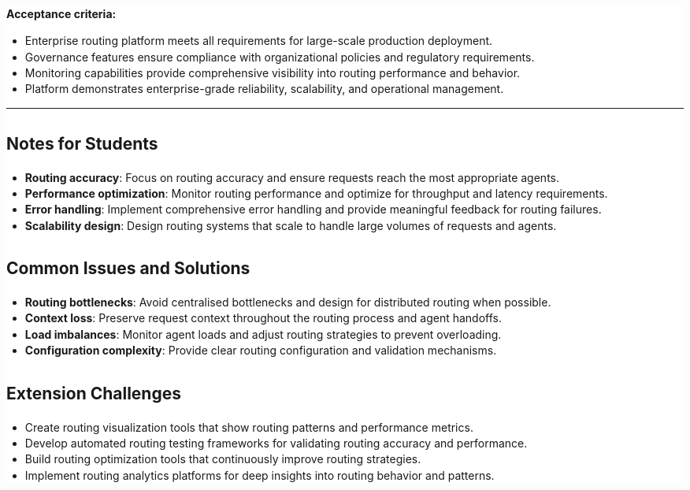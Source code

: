 **Acceptance criteria:**

- Enterprise routing platform meets all requirements for large-scale production deployment.
- Governance features ensure compliance with organizational policies and regulatory requirements.
- Monitoring capabilities provide comprehensive visibility into routing performance and behavior.
- Platform demonstrates enterprise-grade reliability, scalability, and operational management.

---

## Notes for Students

- **Routing accuracy**: Focus on routing accuracy and ensure requests reach the most appropriate agents.
- **Performance optimization**: Monitor routing performance and optimize for throughput and latency requirements.
- **Error handling**: Implement comprehensive error handling and provide meaningful feedback for routing failures.
- **Scalability design**: Design routing systems that scale to handle large volumes of requests and agents.

## Common Issues and Solutions

- **Routing bottlenecks**: Avoid centralised bottlenecks and design for distributed routing when possible.
- **Context loss**: Preserve request context throughout the routing process and agent handoffs.
- **Load imbalances**: Monitor agent loads and adjust routing strategies to prevent overloading.
- **Configuration complexity**: Provide clear routing configuration and validation mechanisms.

## Extension Challenges

- Create routing visualization tools that show routing patterns and performance metrics.
- Develop automated routing testing frameworks for validating routing accuracy and performance.
- Build routing optimization tools that continuously improve routing strategies.
- Implement routing analytics platforms for deep insights into routing behavior and patterns.
